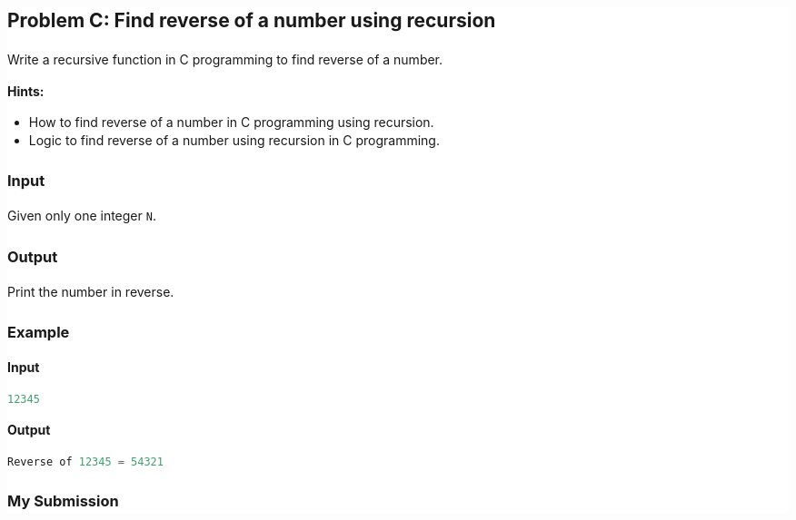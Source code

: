 ## Problem C: Find reverse of a number using recursion

Write a recursive function in C programming to find reverse of a number.

**Hints:**

-   How to find reverse of a number in C programming using recursion.
-   Logic to find reverse of a number using recursion in C programming.

### Input

Given only one integer `N`.

### Output

Print the number in reverse.

### Example

**Input**

```c
12345
```

**Output**

```c
Reverse of 12345 = 54321
```

### My Submission
